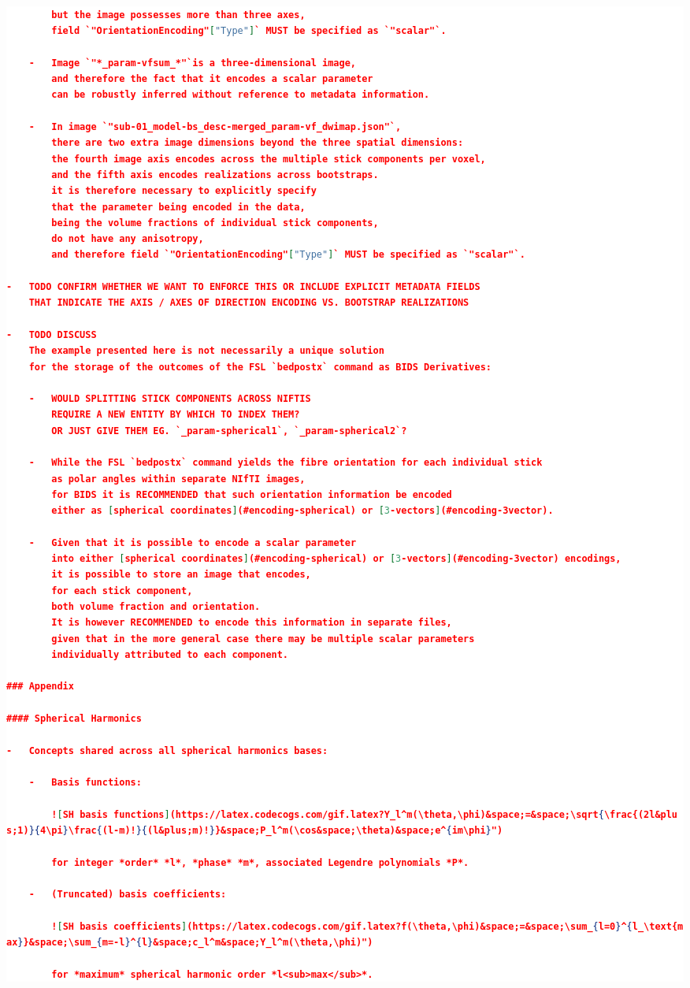 ```JSON
        but the image possesses more than three axes,
        field `"OrientationEncoding"["Type"]` MUST be specified as `"scalar"`.

    -   Image `"*_param-vfsum_*"`is a three-dimensional image,
        and therefore the fact that it encodes a scalar parameter
        can be robustly inferred without reference to metadata information.

    -   In image `"sub-01_model-bs_desc-merged_param-vf_dwimap.json"`,
        there are two extra image dimensions beyond the three spatial dimensions:
        the fourth image axis encodes across the multiple stick components per voxel,
        and the fifth axis encodes realizations across bootstraps.
        it is therefore necessary to explicitly specify
        that the parameter being encoded in the data,
        being the volume fractions of individual stick components,
        do not have any anisotropy,
        and therefore field `"OrientationEncoding"["Type"]` MUST be specified as `"scalar"`.

-   TODO CONFIRM WHETHER WE WANT TO ENFORCE THIS OR INCLUDE EXPLICIT METADATA FIELDS
    THAT INDICATE THE AXIS / AXES OF DIRECTION ENCODING VS. BOOTSTRAP REALIZATIONS

-   TODO DISCUSS
    The example presented here is not necessarily a unique solution
    for the storage of the outcomes of the FSL `bedpostx` command as BIDS Derivatives:

    -   WOULD SPLITTING STICK COMPONENTS ACROSS NIFTIS
        REQUIRE A NEW ENTITY BY WHICH TO INDEX THEM?
        OR JUST GIVE THEM EG. `_param-spherical1`, `_param-spherical2`?

    -   While the FSL `bedpostx` command yields the fibre orientation for each individual stick
        as polar angles within separate NIfTI images,
        for BIDS it is RECOMMENDED that such orientation information be encoded
        either as [spherical coordinates](#encoding-spherical) or [3-vectors](#encoding-3vector).

    -   Given that it is possible to encode a scalar parameter
        into either [spherical coordinates](#encoding-spherical) or [3-vectors](#encoding-3vector) encodings,
        it is possible to store an image that encodes,
        for each stick component,
        both volume fraction and orientation.
        It is however RECOMMENDED to encode this information in separate files,
        given that in the more general case there may be multiple scalar parameters
        individually attributed to each component.

### Appendix

#### Spherical Harmonics

-   Concepts shared across all spherical harmonics bases:

    -   Basis functions:

        ![SH basis functions](https://latex.codecogs.com/gif.latex?Y_l^m(\theta,\phi)&space;=&space;\sqrt{\frac{(2l&plus;1)}{4\pi}\frac{(l-m)!}{(l&plus;m)!}}&space;P_l^m(\cos&space;\theta)&space;e^{im\phi}")

        for integer *order* *l*, *phase* *m*, associated Legendre polynomials *P*.

    -   (Truncated) basis coefficients:

        ![SH basis coefficients](https://latex.codecogs.com/gif.latex?f(\theta,\phi)&space;=&space;\sum_{l=0}^{l_\text{max}}&space;\sum_{m=-l}^{l}&space;c_l^m&space;Y_l^m(\theta,\phi)")

        for *maximum* spherical harmonic order *l<sub>max</sub>*.
```